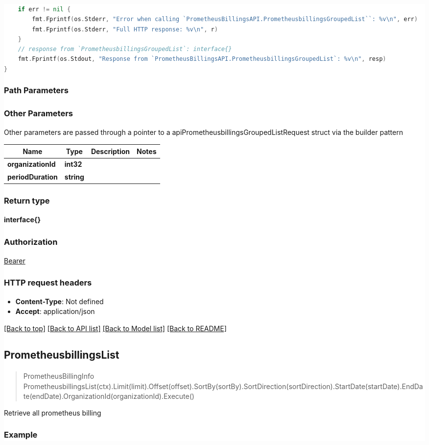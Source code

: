 ```go
    if err != nil {
        fmt.Fprintf(os.Stderr, "Error when calling `PrometheusBillingsAPI.PrometheusbillingsGroupedList``: %v\n", err)
        fmt.Fprintf(os.Stderr, "Full HTTP response: %v\n", r)
    }
    // response from `PrometheusbillingsGroupedList`: interface{}
    fmt.Fprintf(os.Stdout, "Response from `PrometheusBillingsAPI.PrometheusbillingsGroupedList`: %v\n", resp)
}
```

### Path Parameters



### Other Parameters

Other parameters are passed through a pointer to a apiPrometheusbillingsGroupedListRequest struct via the builder pattern


Name | Type | Description  | Notes
------------- | ------------- | ------------- | -------------
 **organizationId** | **int32** |  | 
 **periodDuration** | **string** |  | 

### Return type

**interface{}**

### Authorization

[Bearer](../README.md#Bearer)

### HTTP request headers

- **Content-Type**: Not defined
- **Accept**: application/json

[[Back to top]](#) [[Back to API list]](../README.md#documentation-for-api-endpoints)
[[Back to Model list]](../README.md#documentation-for-models)
[[Back to README]](../README.md)


## PrometheusbillingsList

> PrometheusBillingInfo PrometheusbillingsList(ctx).Limit(limit).Offset(offset).SortBy(sortBy).SortDirection(sortDirection).StartDate(startDate).EndDate(endDate).OrganizationId(organizationId).Execute()

Retrieve all prometheus billing

### Example
